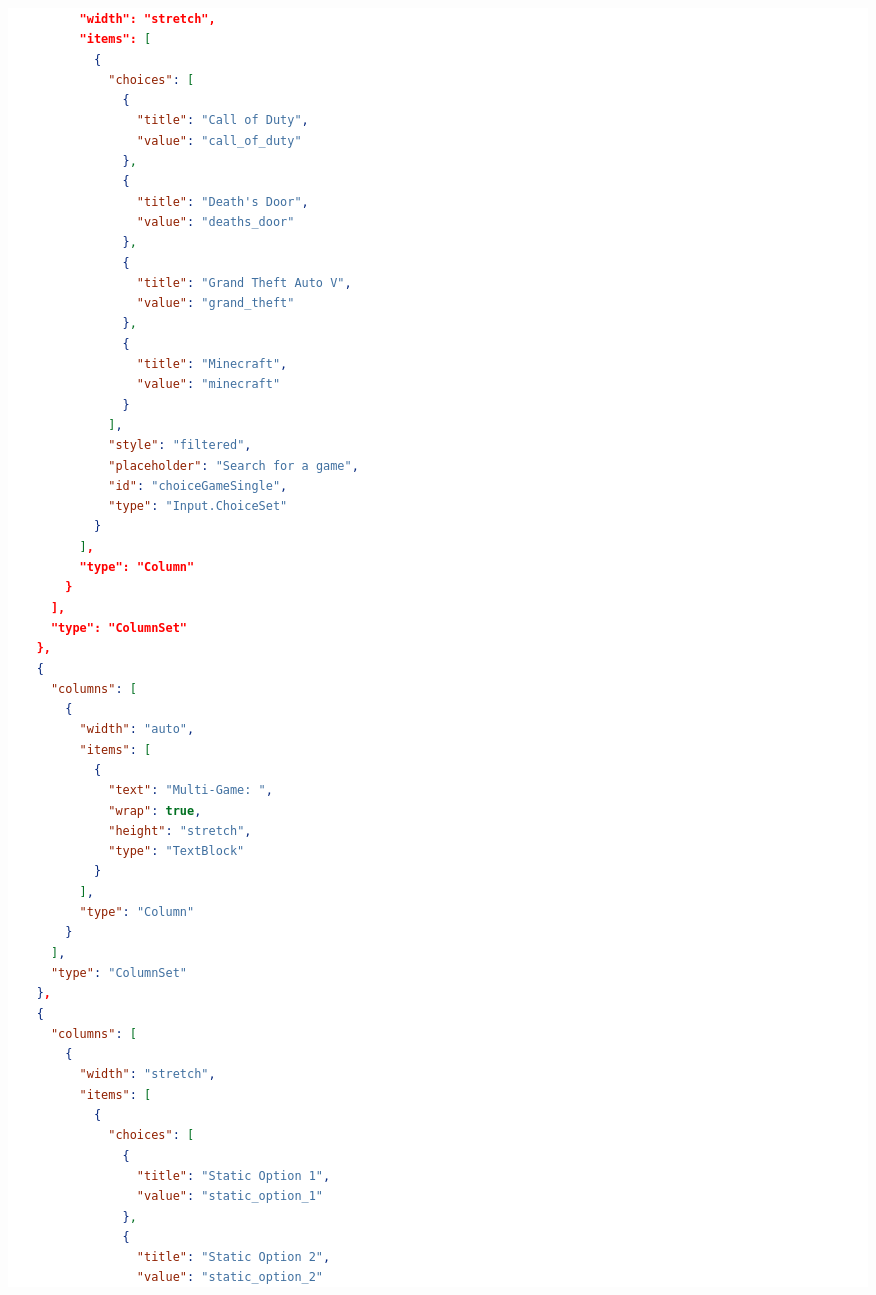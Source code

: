 ```json
          "width": "stretch",
          "items": [
            {
              "choices": [
                {
                  "title": "Call of Duty",
                  "value": "call_of_duty"
                },
                {
                  "title": "Death's Door",
                  "value": "deaths_door"
                },
                {
                  "title": "Grand Theft Auto V",
                  "value": "grand_theft"
                },
                {
                  "title": "Minecraft",
                  "value": "minecraft"
                }
              ],
              "style": "filtered",
              "placeholder": "Search for a game",
              "id": "choiceGameSingle",
              "type": "Input.ChoiceSet"
            }
          ],
          "type": "Column"
        }
      ],
      "type": "ColumnSet"
    },
    {
      "columns": [
        {
          "width": "auto",
          "items": [
            {
              "text": "Multi-Game: ",
              "wrap": true,
              "height": "stretch",
              "type": "TextBlock"
            }
          ],
          "type": "Column"
        }
      ],
      "type": "ColumnSet"
    },
    {
      "columns": [
        {
          "width": "stretch",
          "items": [
            {
              "choices": [
                {
                  "title": "Static Option 1",
                  "value": "static_option_1"
                },
                {
                  "title": "Static Option 2",
                  "value": "static_option_2"
```